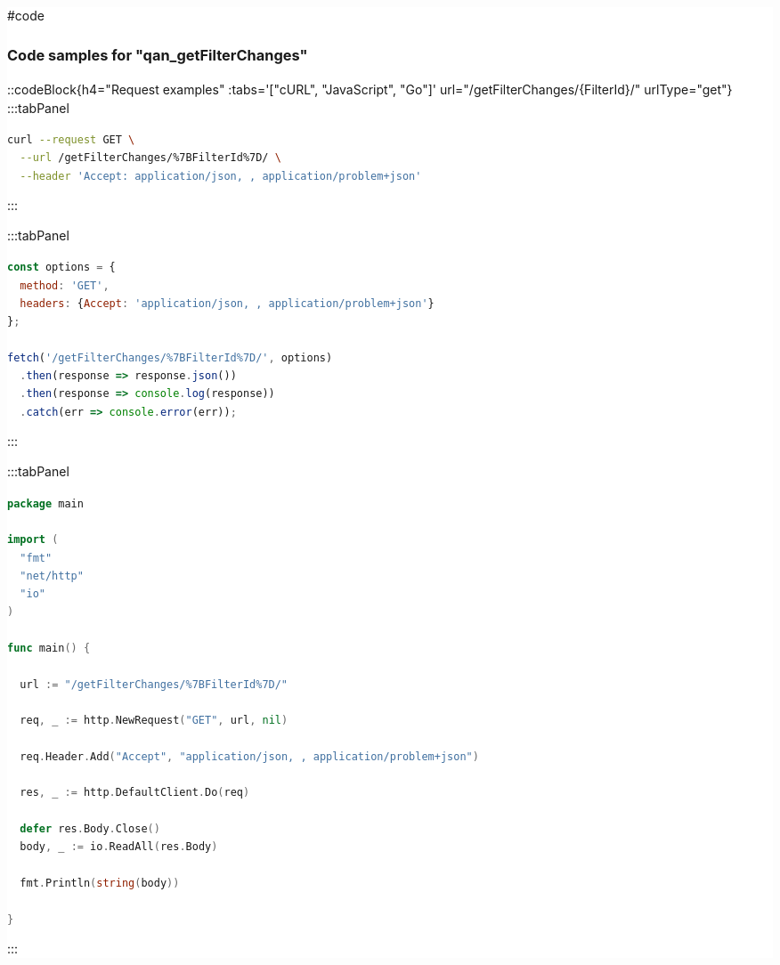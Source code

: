 #code
### Code samples for "qan_getFilterChanges"
::codeBlock{h4="Request examples" :tabs='["cURL", "JavaScript", "Go"]' url="/getFilterChanges/{FilterId}/" urlType="get"}
  :::tabPanel
  ```sh
  curl --request GET \
	--url /getFilterChanges/%7BFilterId%7D/ \
	--header 'Accept: application/json, , application/problem+json'
  ```
  :::

  :::tabPanel
  ```js
  const options = {
	method: 'GET',
	headers: {Accept: 'application/json, , application/problem+json'}
};

fetch('/getFilterChanges/%7BFilterId%7D/', options)
	.then(response => response.json())
	.then(response => console.log(response))
	.catch(err => console.error(err));
  ```
  :::

  :::tabPanel
  ```go
  package main

import (
	"fmt"
	"net/http"
	"io"
)

func main() {

	url := "/getFilterChanges/%7BFilterId%7D/"

	req, _ := http.NewRequest("GET", url, nil)

	req.Header.Add("Accept", "application/json, , application/problem+json")

	res, _ := http.DefaultClient.Do(req)

	defer res.Body.Close()
	body, _ := io.ReadAll(res.Body)

	fmt.Println(string(body))

}
  ```
  :::
